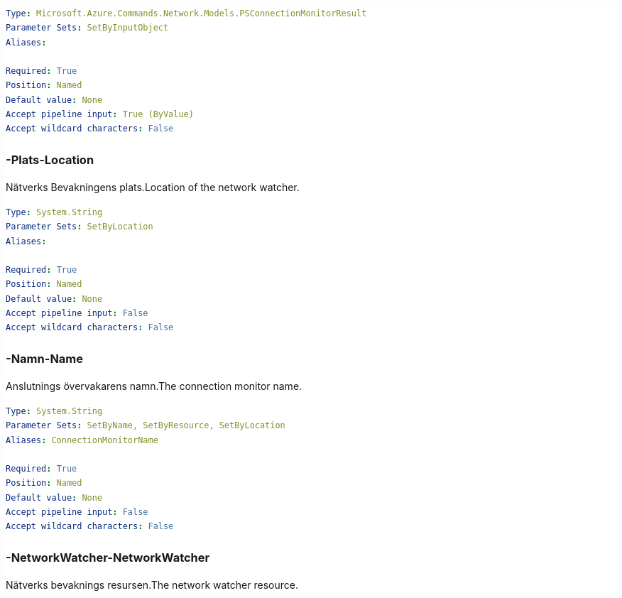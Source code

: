 ```yaml
Type: Microsoft.Azure.Commands.Network.Models.PSConnectionMonitorResult
Parameter Sets: SetByInputObject
Aliases:

Required: True
Position: Named
Default value: None
Accept pipeline input: True (ByValue)
Accept wildcard characters: False
```

### <span data-ttu-id="c775a-125">-Plats</span><span class="sxs-lookup"><span data-stu-id="c775a-125">-Location</span></span>
<span data-ttu-id="c775a-126">Nätverks Bevakningens plats.</span><span class="sxs-lookup"><span data-stu-id="c775a-126">Location of the network watcher.</span></span>

```yaml
Type: System.String
Parameter Sets: SetByLocation
Aliases:

Required: True
Position: Named
Default value: None
Accept pipeline input: False
Accept wildcard characters: False
```

### <span data-ttu-id="c775a-127">-Namn</span><span class="sxs-lookup"><span data-stu-id="c775a-127">-Name</span></span>
<span data-ttu-id="c775a-128">Anslutnings övervakarens namn.</span><span class="sxs-lookup"><span data-stu-id="c775a-128">The connection monitor name.</span></span>

```yaml
Type: System.String
Parameter Sets: SetByName, SetByResource, SetByLocation
Aliases: ConnectionMonitorName

Required: True
Position: Named
Default value: None
Accept pipeline input: False
Accept wildcard characters: False
```

### <span data-ttu-id="c775a-129">-NetworkWatcher</span><span class="sxs-lookup"><span data-stu-id="c775a-129">-NetworkWatcher</span></span>
<span data-ttu-id="c775a-130">Nätverks bevaknings resursen.</span><span class="sxs-lookup"><span data-stu-id="c775a-130">The network watcher resource.</span></span>
